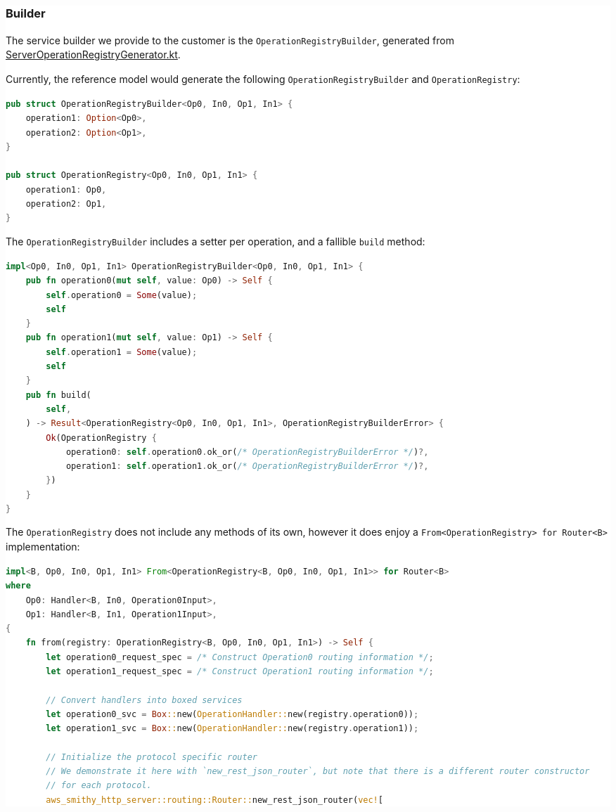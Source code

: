 ### Builder

The service builder we provide to the customer is the `OperationRegistryBuilder`, generated from [ServerOperationRegistryGenerator.kt](https://github.com/awslabs/smithy-rs/blob/458eeb63b95e6e1e26de0858457adbc0b39cbe4e/codegen-server/src/main/kotlin/software/amazon/smithy/rust/codegen/server/smithy/generators/ServerOperationRegistryGenerator.kt).

Currently, the reference model would generate the following `OperationRegistryBuilder` and `OperationRegistry`:

```rust
pub struct OperationRegistryBuilder<Op0, In0, Op1, In1> {
    operation1: Option<Op0>,
    operation2: Option<Op1>,
}

pub struct OperationRegistry<Op0, In0, Op1, In1> {
    operation1: Op0,
    operation2: Op1,
}
```

The `OperationRegistryBuilder` includes a setter per operation, and a fallible `build` method:

```rust
impl<Op0, In0, Op1, In1> OperationRegistryBuilder<Op0, In0, Op1, In1> {
    pub fn operation0(mut self, value: Op0) -> Self {
        self.operation0 = Some(value);
        self
    }
    pub fn operation1(mut self, value: Op1) -> Self {
        self.operation1 = Some(value);
        self
    }
    pub fn build(
        self,
    ) -> Result<OperationRegistry<Op0, In0, Op1, In1>, OperationRegistryBuilderError> {
        Ok(OperationRegistry {
            operation0: self.operation0.ok_or(/* OperationRegistryBuilderError */)?,
            operation1: self.operation1.ok_or(/* OperationRegistryBuilderError */)?,
        })
    }
}
```

The `OperationRegistry` does not include any methods of its own, however it does enjoy a `From<OperationRegistry> for Router<B>` implementation:

```rust
impl<B, Op0, In0, Op1, In1> From<OperationRegistry<B, Op0, In0, Op1, In1>> for Router<B>
where
    Op0: Handler<B, In0, Operation0Input>,
    Op1: Handler<B, In1, Operation1Input>,
{
    fn from(registry: OperationRegistry<B, Op0, In0, Op1, In1>) -> Self {
        let operation0_request_spec = /* Construct Operation0 routing information */;
        let operation1_request_spec = /* Construct Operation1 routing information */;

        // Convert handlers into boxed services
        let operation0_svc = Box::new(OperationHandler::new(registry.operation0));
        let operation1_svc = Box::new(OperationHandler::new(registry.operation1));

        // Initialize the protocol specific router
        // We demonstrate it here with `new_rest_json_router`, but note that there is a different router constructor
        // for each protocol.
        aws_smithy_http_server::routing::Router::new_rest_json_router(vec![
```